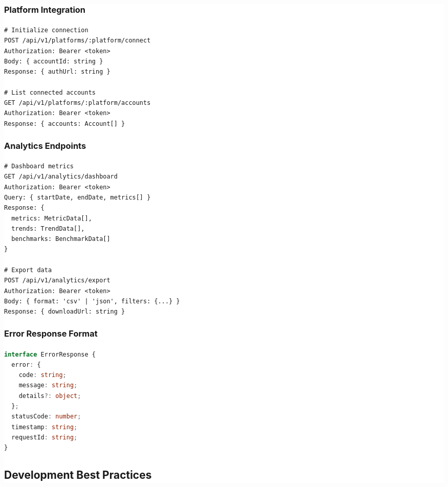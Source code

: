 ```http
```

### Platform Integration

```http
# Initialize connection
POST /api/v1/platforms/:platform/connect
Authorization: Bearer <token>
Body: { accountId: string }
Response: { authUrl: string }

# List connected accounts
GET /api/v1/platforms/:platform/accounts
Authorization: Bearer <token>
Response: { accounts: Account[] }
```

### Analytics Endpoints

```http
# Dashboard metrics
GET /api/v1/analytics/dashboard
Authorization: Bearer <token>
Query: { startDate, endDate, metrics[] }
Response: { 
  metrics: MetricData[],
  trends: TrendData[],
  benchmarks: BenchmarkData[]
}

# Export data
POST /api/v1/analytics/export
Authorization: Bearer <token>
Body: { format: 'csv' | 'json', filters: {...} }
Response: { downloadUrl: string }
```

### Error Response Format

```typescript
interface ErrorResponse {
  error: {
    code: string;
    message: string;
    details?: object;
  };
  statusCode: number;
  timestamp: string;
  requestId: string;
}
```

## Development Best Practices
